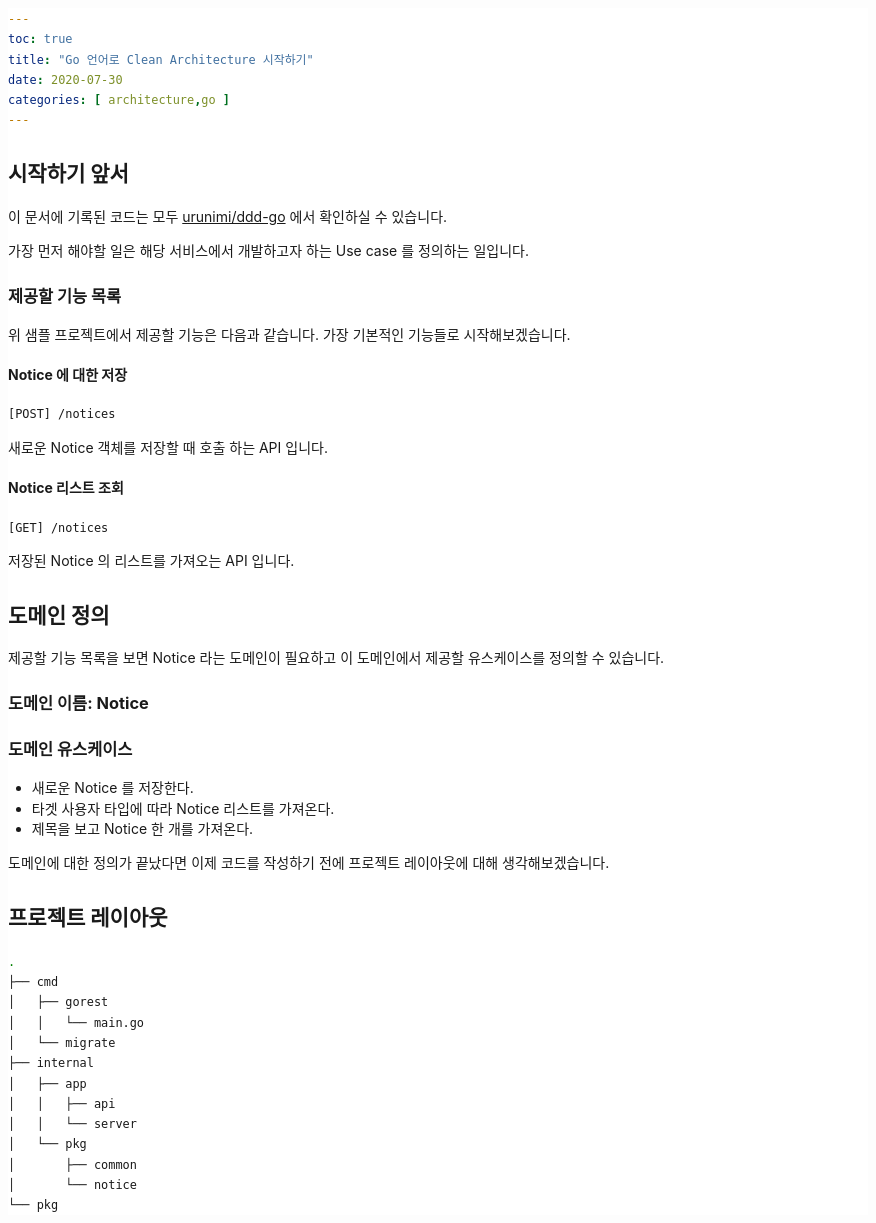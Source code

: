 ```yaml
---
toc: true
title: "Go 언어로 Clean Architecture 시작하기"
date: 2020-07-30
categories: [ architecture,go ]
---
```


## 시작하기 앞서

이 문서에 기록된 코드는 모두 [urunimi/ddd-go](https://github.com/urunimi/ddd-go) 에서 확인하실 수 있습니다.

가장 먼저 해야할 일은 해당 서비스에서 개발하고자 하는 Use case 를 정의하는 일입니다.

### 제공할 기능 목록

위 샘플 프로젝트에서 제공할 기능은 다음과 같습니다. 가장 기본적인 기능들로 시작해보겠습니다.

#### Notice 에 대한 저장

`[POST] /notices`

새로운 Notice 객체를 저장할 때 호출 하는 API 입니다.

#### Notice 리스트 조회

`[GET] /notices`

저장된 Notice 의 리스트를 가져오는 API 입니다.

## 도메인 정의

제공할 기능 목록을 보면 Notice 라는 도메인이 필요하고 이 도메인에서 제공할 유스케이스를 정의할 수 있습니다.

### 도메인 이름: Notice

### 도메인 유스케이스

- 새로운 Notice 를 저장한다.
- 타겟 사용자 타입에 따라 Notice 리스트를 가져온다.
- 제목을 보고 Notice 한 개를 가져온다.

도메인에 대한 정의가 끝났다면 이제 코드를 작성하기 전에 프로젝트 레이아웃에 대해 생각해보겠습니다.

## 프로젝트 레이아웃

```sh
.
├── cmd
│   ├── gorest
│   │   └── main.go
│   └── migrate
├── internal
│   ├── app
│   │   ├── api
│   │   └── server
│   └── pkg
│       ├── common
│       └── notice
└── pkg
```
